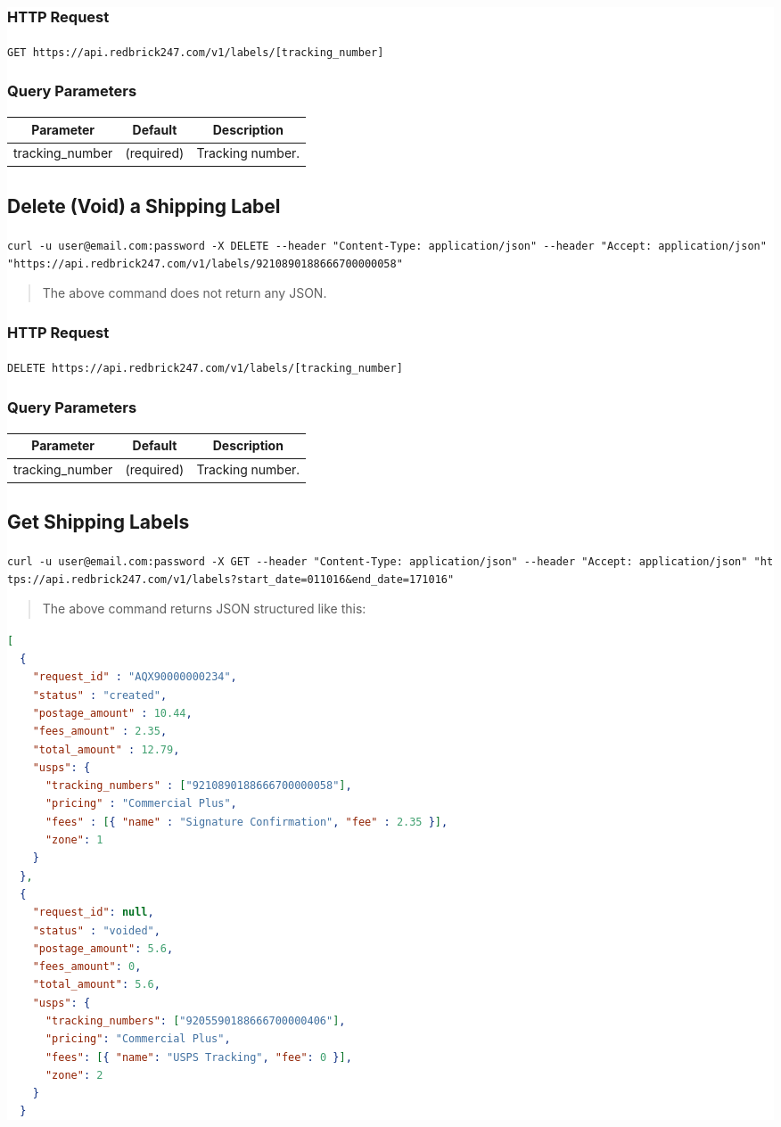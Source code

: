 ### HTTP Request

`GET https://api.redbrick247.com/v1/labels/[tracking_number]`

### Query Parameters

Parameter | Default | Description
--------- | ------- | -----------
tracking_number | (required) | Tracking number.

## Delete (Void) a Shipping Label

```shell
curl -u user@email.com:password -X DELETE --header "Content-Type: application/json" --header "Accept: application/json" "https://api.redbrick247.com/v1/labels/9210890188666700000058"
```

> The above command does not return any JSON.

### HTTP Request

`DELETE https://api.redbrick247.com/v1/labels/[tracking_number]`

### Query Parameters

Parameter | Default | Description
--------- | ------- | -----------
tracking_number | (required) | Tracking number.

## Get Shipping Labels

```shell
curl -u user@email.com:password -X GET --header "Content-Type: application/json" --header "Accept: application/json" "https://api.redbrick247.com/v1/labels?start_date=011016&end_date=171016"
```

> The above command returns JSON structured like this:

```json
[
  {
    "request_id" : "AQX90000000234",
    "status" : "created",
    "postage_amount" : 10.44,
    "fees_amount" : 2.35,
    "total_amount" : 12.79,
    "usps": {
      "tracking_numbers" : ["9210890188666700000058"],
      "pricing" : "Commercial Plus",
      "fees" : [{ "name" : "Signature Confirmation", "fee" : 2.35 }],
      "zone": 1
    }
  },
  {
    "request_id": null,
    "status" : "voided",
    "postage_amount": 5.6,
    "fees_amount": 0,
    "total_amount": 5.6,
    "usps": {
      "tracking_numbers": ["9205590188666700000406"],
      "pricing": "Commercial Plus",
      "fees": [{ "name": "USPS Tracking", "fee": 0 }],
      "zone": 2
    }
  }
```